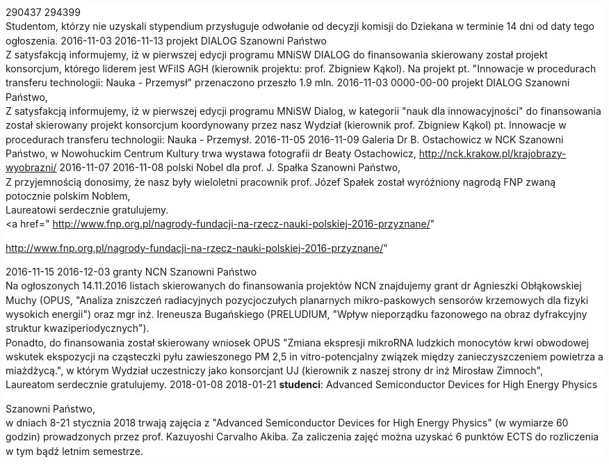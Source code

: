 290437
294399
<br>
Studentom, którzy nie uzyskali stypendium przysługuje odwołanie od decyzji komisji do Dziekana w terminie 14 dni od daty tego ogłoszenia.
2016-11-03	2016-11-13	projekt DIALOG	Szanowni Państwo<br>
Z satysfakcją informujemy, iż
w pierwszej edycji programu MNiSW DIALOG
do finansowania skierowany został projekt konsorcjum,
którego liderem jest WFiIS AGH (kierownik projektu: prof. Zbigniew Kąkol). Na projekt pt.
"Innowacje w procedurach transferu technologii: Nauka -
Przemysł" przenaczono przeszło 1.9 mln.
2016-11-03	0000-00-00	projekt DIALOG	Szanowni Państwo,<br>
Z satysfakcją informujemy, iż w pierwszej edycji
programu MNiSW Dialog, w kategorii "nauk dla innowacyjności"
do finansowania został skierowany projekt
konsorcjum koordynowany przez nasz Wydział (kierownik prof. Zbigniew Kąkol) pt. Innowacje w procedurach transferu technologii: Nauka - Przemysł.
2016-11-05	2016-11-09	Galeria Dr B. Ostachowicz w NCK	Szanowni Państwo,
w Nowohuckim Centrum Kultury trwa wystawa fotografii
dr Beaty Ostachowicz,
<a href="http://nck.krakow.pl/krajobrazy-wyobrazni/">
http://nck.krakow.pl/krajobrazy-wyobrazni/ </a>
2016-11-07	2016-11-08	polski Nobel dla prof. J. Spałka	Szanowni Państwo,<br>
Z przyjemnością donosimy, że nasz były wieloletni pracownik prof. Józef Spałek został wyróżniony nagrodą FNP zwaną potocznie polskim Noblem,
<br>
Laureatowi serdecznie gratulujemy.
<br>
<a href="
http://www.fnp.org.pl/nagrody-fundacji-na-rzecz-nauki-polskiej-2016-przyznane/"
>
http://www.fnp.org.pl/nagrody-fundacji-na-rzecz-nauki-polskiej-2016-przyznane/"

</a>
2016-11-15	2016-12-03	granty NCN	Szanowni Państwo<br>
Na ogłoszonych 14.11.2016 listach skierowanych do finansowania projektów NCN znajdujemy grant dr Agnieszki Obłąkowskiej Muchy (OPUS, "Analiza zniszczeń radiacyjnych pozycjoczułych planarnych mikro-paskowych sensorów krzemowych dla fizyki wysokich energii") oraz mgr inż. Ireneusza Bugańskiego (PRELUDIUM, "Wpływ nieporządku fazonowego na obraz dyfrakcyjny struktur kwaziperiodycznych").
<br>
Ponadto, do finansowania został skierowany wniosek OPUS
"Zmiana ekspresji mikroRNA ludzkich monocytów krwi obwodowej wskutek ekspozycji
na cząsteczki pyłu zawieszonego PM 2,5 in vitro-potencjalny związek między zanieczyszczeniem powietrza a miażdżycą.", w
którym Wydział uczestniczy jako konsorcjant UJ (kierownik z naszej strony dr inż Mirosław Zimnoch",<br>
Laureatom serdecznie gratulujemy.
2018-01-08	2018-01-21	<b>studenci</b>: Advanced Semiconductor Devices for High Energy Physics	<br />
<p>
Szanowni Państwo,<br />
w dniach 8-21 stycznia 2018 trwają zajęcia z "Advanced Semiconductor Devices for High Energy Physics" (w wymiarze 60 godzin) prowadzonych przez prof. Kazuyoshi Carvalho Akiba. Za zaliczenia zajęć można uzyskać 6 punktów ECTS do rozliczenia w tym bądź letnim semestrze.
</p>
